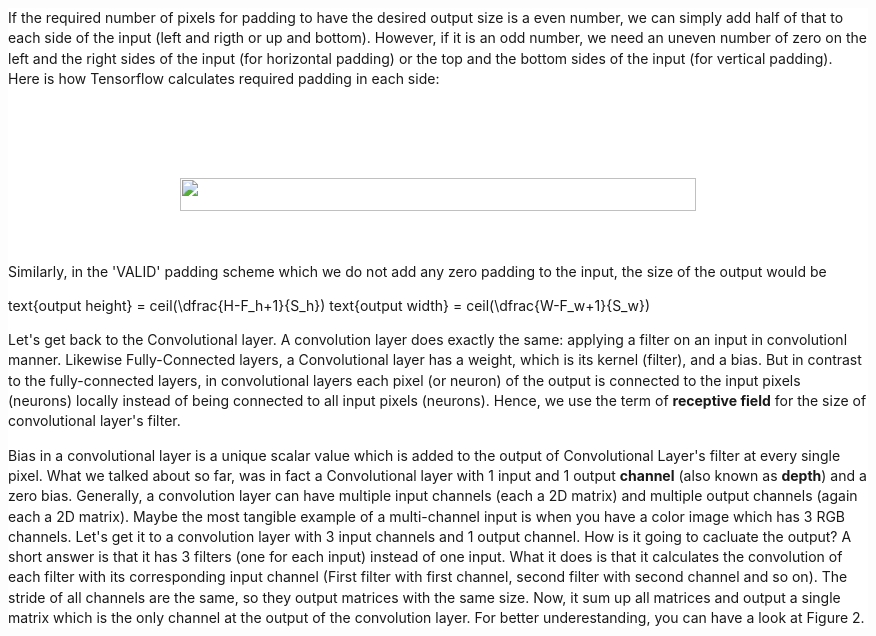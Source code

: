 If the required number of pixels for padding to have the desired output
size is a even number, we can simply add half of that to each side of
the input (left and rigth or up and bottom). However, if it is an odd
number, we need an uneven number of zero on the left and the right sides
of the input (for horizontal padding) or the top and the bottom sides of
the input (for vertical padding). Here is how Tensorflow calculates
required padding in each side:

<p align="center"><img src="https://rawgit.com/Machinelearninguru/Image-Processing-Computer-Vision/master/svgs/8306be941129dcf27d8b09ef447e398d.svg?invert_in_darkmode" align=middle width=521.62605pt height=16.438356pt/></p>
<p align="center"><img src="https://rawgit.com/Machinelearninguru/Image-Processing-Computer-Vision/master/svgs/d60118b3946920a43247967f9eaf3b2f.svg?invert_in_darkmode" align=middle width=522.58635pt height=16.438356pt/></p>
<p align="center"><img src="https://rawgit.com/Machinelearninguru/Image-Processing-Computer-Vision/master/svgs/b5cce0ee4b88deabb525e7ff72f1d868.svg?invert_in_darkmode" align=middle width=515.9352pt height=33.629475pt/></p>
<p align="center"><img src="https://rawgit.com/Machinelearninguru/Image-Processing-Computer-Vision/master/svgs/8195c3020edae6015bd8f1d340aa8a67.svg?invert_in_darkmode" align=middle width=433.98795pt height=14.611872pt/></p>

Similarly, in the 'VALID' padding scheme which we do not add any zero
padding to the input, the size of the output would be

text{output height} = ceil(\\dfrac{H-F\_h+1}{S\_h})
text{output width} = ceil(\\dfrac{W-F\_w+1}{S\_w})

Let's get back to the Convolutional layer. A convolution layer does
exactly the same: applying a filter on an input in convolutionl manner.
Likewise Fully-Connected layers, a Convolutional layer has a weight,
which is its kernel (filter), and a bias. But in contrast to the
fully-connected layers, in convolutional layers each pixel (or neuron)
of the output is connected to the input pixels (neurons) locally instead
of being connected to all input pixels (neurons). Hence, we use the term
of **receptive field** for the size of convolutional layer's filter.

Bias in a convolutional layer is a unique scalar value which is added to
the output of Convolutional Layer's filter at every single pixel. What
we talked about so far, was in fact a Convolutional layer with 1 input
and 1 output **channel** (also known as **depth**) and a zero bias.
Generally, a convolution layer can have multiple input channels (each a
2D matrix) and multiple output channels (again each a 2D matrix). Maybe
the most tangible example of a multi-channel input is when you have a
color image which has 3 RGB channels. Let's get it to a convolution
layer with 3 input channels and 1 output channel. How is it going to
cacluate the output? A short answer is that it has 3 filters (one for
each input) instead of one input. What it does is that it calculates the
convolution of each filter with its corresponding input channel (First
filter with first channel, second filter with second channel and so on).
The stride of all channels are the same, so they output matrices with
the same size. Now, it sum up all matrices and output a single matrix
which is the only channel at the output of the convolution layer. For
better underestanding, you can have a look at Figure 2.
